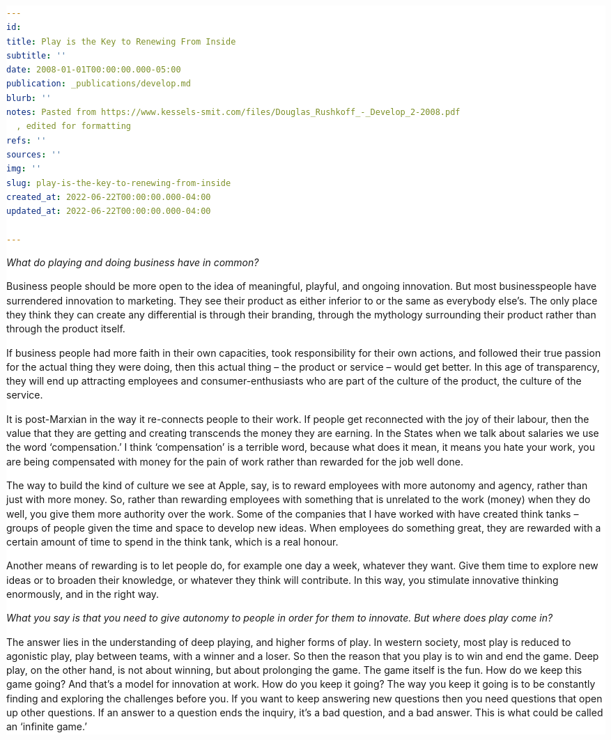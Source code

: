 ```yaml
---
id: 
title: Play is the Key to Renewing From Inside
subtitle: ''
date: 2008-01-01T00:00:00.000-05:00
publication: _publications/develop.md
blurb: ''
notes: Pasted from https://www.kessels-smit.com/files/Douglas_Rushkoff_-_Develop_2-2008.pdf
  , edited for formatting
refs: ''
sources: ''
img: ''
slug: play-is-the-key-to-renewing-from-inside
created_at: 2022-06-22T00:00:00.000-04:00
updated_at: 2022-06-22T00:00:00.000-04:00

---
```

_What do playing and doing business have in common?_ 

Business people should be more open to the idea of meaningful, playful, and ongoing innovation. But most businesspeople have surrendered innovation to marketing. They see their product as either inferior to or the same as everybody else’s. The only place they think they can create any differential is through their branding, through the mythology surrounding their product rather than through the product itself.

If business people had more faith in their own capacities, took responsibility for their own actions, and followed their true passion for the actual thing they were doing, then this actual thing – the product or service – would get better. In this age of transparency, they will end up attracting employees and consumer-enthusiasts who are part of the culture of the product, the culture of the service.

It is post-Marxian in the way it re-connects people to their work. If people get reconnected with the joy of their labour, then the value that they are getting and creating transcends the money they are earning. In the States when we talk about salaries we use the word ‘compensation.’ I think ‘compensation’ is a terrible word, because what does it mean, it means you hate your work, you are being compensated with money for the pain of work rather than rewarded for the job well done.

The way to build the kind of culture we see at Apple, say, is to reward employees with more autonomy and agency, rather than just with more money. So, rather than rewarding employees with something that is unrelated to the work (money) when they do well, you give them more authority over the work. Some of the companies that I have worked with have created think tanks – groups of people given the time and space to develop new ideas. When employees do something great, they are rewarded with a certain amount of time to spend in the think tank, which is a real honour. 

Another means of rewarding is to let people do, for example one day a week, whatever they want. Give them time to explore new ideas or to broaden their knowledge, or whatever they think will contribute. In this way, you stimulate innovative thinking enormously, and in the right way. 

_What you say is that you need to give autonomy to people in order for them to innovate. But where does play come in?_ 

The answer lies in the understanding of deep playing, and higher forms of play. In western society, most play is reduced to agonistic play, play between teams, with a winner and a loser. So then the reason that you play is to win and end the game. Deep play, on the other hand, is not about winning, but about prolonging the game. The game itself is the fun. How do we keep this game going? And that’s a model for innovation at work. How do you keep it going? The way you keep it going is to be constantly finding and exploring the challenges before you. If you want to keep answering new questions then you need questions that open up other questions. If an answer to a question ends the inquiry, it’s a bad question, and a bad answer. This is what could be called an ‘infinite game.’ 
